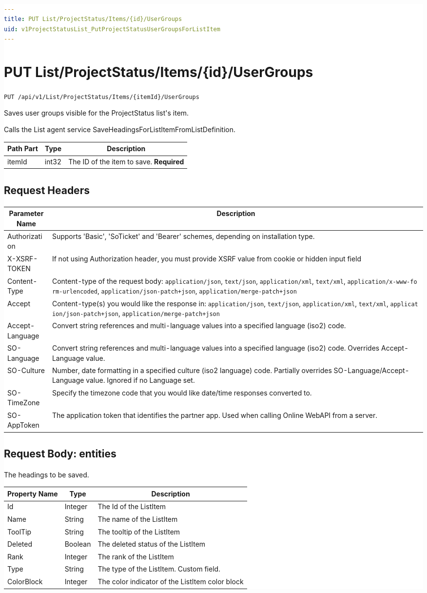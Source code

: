 ```yaml
---
title: PUT List/ProjectStatus/Items/{id}/UserGroups
uid: v1ProjectStatusList_PutProjectStatusUserGroupsForListItem
---
```


# PUT List/ProjectStatus/Items/{id}/UserGroups

```http
PUT /api/v1/List/ProjectStatus/Items/{itemId}/UserGroups
```

Saves user groups visible for the ProjectStatus list's item.


Calls the List agent service SaveHeadingsForListItemFromListDefinition.





| Path Part | Type | Description |
|-----------|------|-------------|
| itemId | int32 | The ID of the item to save. **Required** |



## Request Headers

| Parameter Name | Description |
|----------------|-------------|
| Authorization  | Supports 'Basic', 'SoTicket' and 'Bearer' schemes, depending on installation type. |
| X-XSRF-TOKEN   | If not using Authorization header, you must provide XSRF value from cookie or hidden input field |
| Content-Type | Content-type of the request body: `application/json`, `text/json`, `application/xml`, `text/xml`, `application/x-www-form-urlencoded`, `application/json-patch+json`, `application/merge-patch+json` |
| Accept         | Content-type(s) you would like the response in: `application/json`, `text/json`, `application/xml`, `text/xml`, `application/json-patch+json`, `application/merge-patch+json` |
| Accept-Language | Convert string references and multi-language values into a specified language (iso2) code. |
| SO-Language | Convert string references and multi-language values into a specified language (iso2) code. Overrides Accept-Language value. |
| SO-Culture | Number, date formatting in a specified culture (iso2 language) code. Partially overrides SO-Language/Accept-Language value. Ignored if no Language set. |
| SO-TimeZone | Specify the timezone code that you would like date/time responses converted to. |
| SO-AppToken | The application token that identifies the partner app. Used when calling Online WebAPI from a server. |

## Request Body: entities 

The headings to be saved. 

| Property Name | Type |  Description |
|----------------|------|--------------|
| Id | Integer | The Id of the ListItem |
| Name | String | The name of the ListItem |
| ToolTip | String | The tooltip of the ListItem |
| Deleted | Boolean | The deleted status of the ListItem |
| Rank | Integer | The rank of the ListItem |
| Type | String | The type of the ListItem. Custom field. |
| ColorBlock | Integer | The color indicator of the ListItem color block |